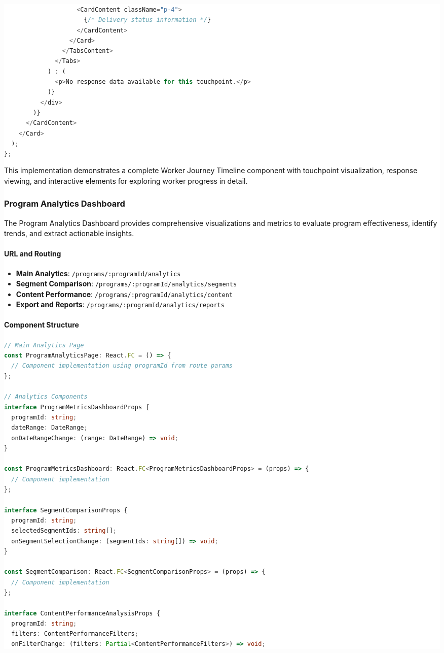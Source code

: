 ```typescript
                    <CardContent className="p-4">
                      {/* Delivery status information */}
                    </CardContent>
                  </Card>
                </TabsContent>
              </Tabs>
            ) : (
              <p>No response data available for this touchpoint.</p>
            )}
          </div>
        )}
      </CardContent>
    </Card>
  );
};
```

This implementation demonstrates a complete Worker Journey Timeline component with touchpoint visualization, response viewing, and interactive elements for exploring worker progress in detail.

### Program Analytics Dashboard

The Program Analytics Dashboard provides comprehensive visualizations and metrics to evaluate program effectiveness, identify trends, and extract actionable insights.

#### URL and Routing

- **Main Analytics**: `/programs/:programId/analytics`
- **Segment Comparison**: `/programs/:programId/analytics/segments`
- **Content Performance**: `/programs/:programId/analytics/content`
- **Export and Reports**: `/programs/:programId/analytics/reports`

#### Component Structure

```typescript
// Main Analytics Page
const ProgramAnalyticsPage: React.FC = () => {
  // Component implementation using programId from route params
};

// Analytics Components
interface ProgramMetricsDashboardProps {
  programId: string;
  dateRange: DateRange;
  onDateRangeChange: (range: DateRange) => void;
}

const ProgramMetricsDashboard: React.FC<ProgramMetricsDashboardProps> = (props) => {
  // Component implementation
};

interface SegmentComparisonProps {
  programId: string;
  selectedSegmentIds: string[];
  onSegmentSelectionChange: (segmentIds: string[]) => void;
}

const SegmentComparison: React.FC<SegmentComparisonProps> = (props) => {
  // Component implementation
};

interface ContentPerformanceAnalysisProps {
  programId: string;
  filters: ContentPerformanceFilters;
  onFilterChange: (filters: Partial<ContentPerformanceFilters>) => void;
```